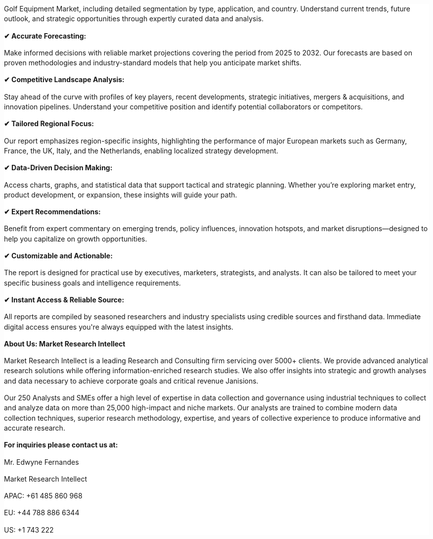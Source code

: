 Golf Equipment Market, including detailed segmentation by type, application, and country. Understand current trends, future outlook, and strategic opportunities through expertly curated data and analysis.</p><p><strong>✔ Accurate Forecasting:</strong></p><p>Make informed decisions with reliable market projections covering the period from 2025 to 2032. Our forecasts are based on proven methodologies and industry-standard models that help you anticipate market shifts.</p><p><strong>✔ Competitive Landscape Analysis:</strong></p><p>Stay ahead of the curve with profiles of key players, recent developments, strategic initiatives, mergers &amp; acquisitions, and innovation pipelines. Understand your competitive position and identify potential collaborators or competitors.</p><p><strong>✔ Tailored Regional Focus:</strong></p><p>Our report emphasizes region-specific insights, highlighting the performance of major European markets such as Germany, France, the UK, Italy, and the Netherlands, enabling localized strategy development.</p><p><strong>✔ Data-Driven Decision Making:</strong></p><p>Access charts, graphs, and statistical data that support tactical and strategic planning. Whether you&rsquo;re exploring market entry, product development, or expansion, these insights will guide your path.</p><p><strong>✔ Expert Recommendations:</strong></p><p>Benefit from expert commentary on emerging trends, policy influences, innovation hotspots, and market disruptions&mdash;designed to help you capitalize on growth opportunities.</p><p><strong>✔ Customizable and Actionable:</strong></p><p>The report is designed for practical use by executives, marketers, strategists, and analysts. It can also be tailored to meet your specific business goals and intelligence requirements.</p><p><strong>✔ Instant Access &amp; Reliable Source:</strong></p><p>All reports are compiled by seasoned researchers and industry specialists using credible sources and firsthand data. Immediate digital access ensures you're always equipped with the latest insights.</p><p><strong><span class="font-[700]">About Us: Market Research Intellect</span></strong></p><p><span class="">Market Research Intellect is a leading Research and Consulting firm servicing over 5000+ clients. We provide advanced analytical research solutions while offering information-enriched research studies.&nbsp;</span>We also offer insights into strategic and growth analyses and data necessary to achieve corporate goals and critical revenue Janisions.</p><p><span class="">Our 250 Analysts and SMEs offer a high level of expertise in data collection and governance using industrial techniques to collect and analyze data on more than 25,000 high-impact and niche markets. Our analysts are trained to combine modern data collection techniques, superior research methodology, expertise, and years of collective experience to produce informative and accurate research.</span></p><p><strong>For inquiries please contact us at:</strong></p><p>Mr. Edwyne Fernandes</p><p>Market Research Intellect</p><p>APAC: +61 485 860 968</p><p>EU: +44 788 886 6344</p><p>US: +1 743 222
